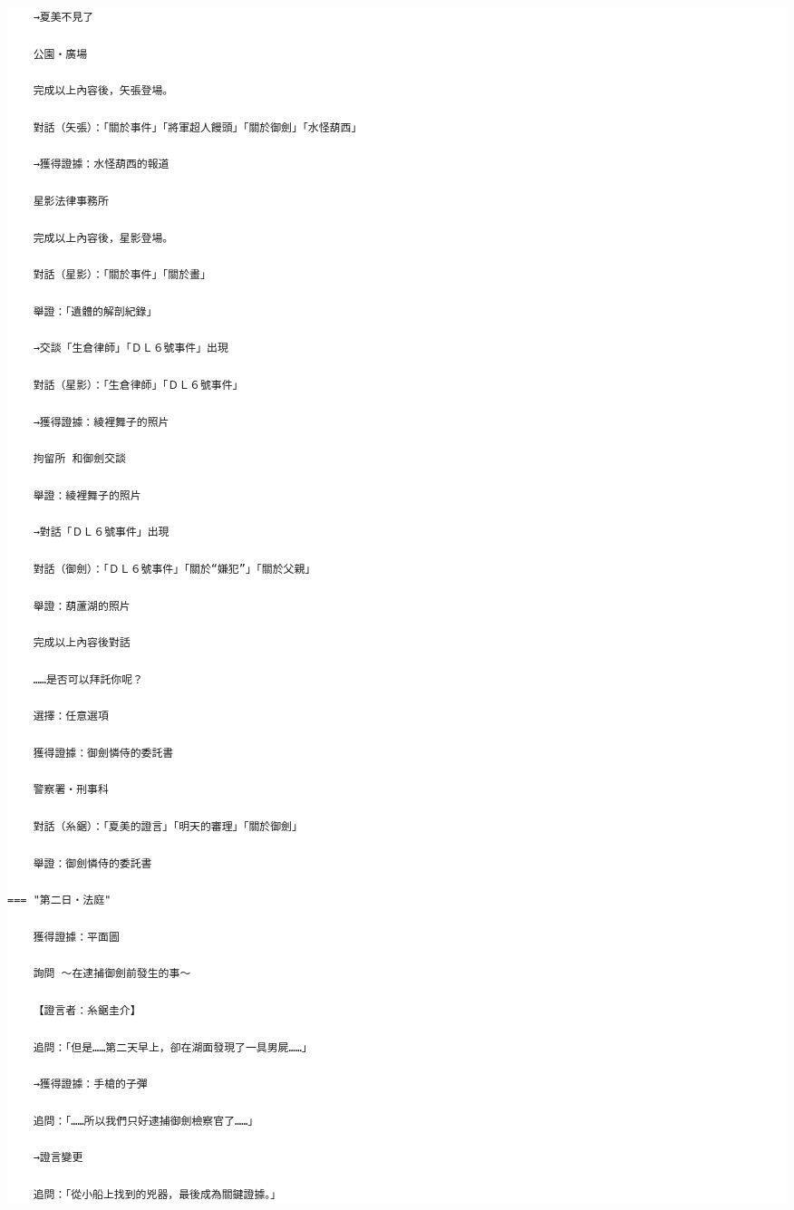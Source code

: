 		→夏美不見了

		公園‧廣場

		完成以上內容後，矢張登場。

		對話（矢張）：「關於事件」「將軍超人饅頭」「關於御劍」「水怪葫西」

		→獲得證據：水怪葫西的報道

		星影法律事務所

		完成以上內容後，星影登場。

		對話（星影）：「關於事件」「關於畫」

		舉證：「遺體的解剖紀錄」

		→交談「生倉律師」「ＤＬ６號事件」出現

		對話（星影）：「生倉律師」「ＤＬ６號事件」

		→獲得證據：綾裡舞子的照片

		拘留所 和御劍交談

		舉證：綾裡舞子的照片

		→對話「ＤＬ６號事件」出現

		對話（御劍）：「ＤＬ６號事件」「關於“嫌犯”」「關於父親」

		舉證：葫蘆湖的照片

		完成以上內容後對話

		……是否可以拜託你呢？

		選擇：任意選項

		獲得證據：御劍憐侍的委託書

		警察署‧刑事科

		對話（糸鋸）：「夏美的證言」「明天的審理」「關於御劍」

		舉證：御劍憐侍的委託書

	=== "第二日‧法庭"

		獲得證據：平面圖

		詢問 ～在逮捕御劍前發生的事～

		【證言者：糸鋸圭介】

		追問：「但是……第二天早上，卻在湖面發現了一具男屍……」

		→獲得證據：手槍的子彈

		追問：「……所以我們只好逮捕御劍檢察官了……」

		→證言變更

		追問：「從小船上找到的兇器，最後成為關鍵證據。」
